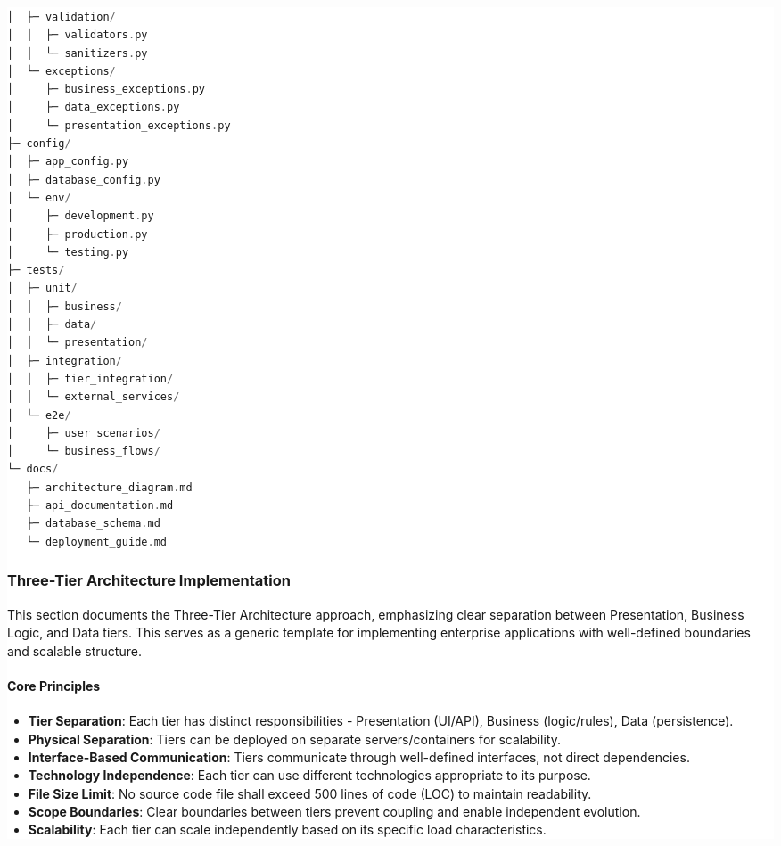 ```go
│  ├─ validation/
│  │  ├─ validators.py
│  │  └─ sanitizers.py
│  └─ exceptions/
│     ├─ business_exceptions.py
│     ├─ data_exceptions.py
│     └─ presentation_exceptions.py
├─ config/
│  ├─ app_config.py
│  ├─ database_config.py
│  └─ env/
│     ├─ development.py
│     ├─ production.py
│     └─ testing.py
├─ tests/
│  ├─ unit/
│  │  ├─ business/
│  │  ├─ data/
│  │  └─ presentation/
│  ├─ integration/
│  │  ├─ tier_integration/
│  │  └─ external_services/
│  └─ e2e/
│     ├─ user_scenarios/
│     └─ business_flows/
└─ docs/
   ├─ architecture_diagram.md
   ├─ api_documentation.md
   ├─ database_schema.md
   └─ deployment_guide.md
```

### Three-Tier Architecture Implementation

This section documents the Three-Tier Architecture approach, emphasizing clear separation between Presentation, Business Logic, and Data tiers.
This serves as a generic template for implementing enterprise applications with well-defined boundaries and scalable structure.

#### Core Principles

- **Tier Separation**: Each tier has distinct responsibilities - Presentation (UI/API), Business (logic/rules), Data (persistence).
- **Physical Separation**: Tiers can be deployed on separate servers/containers for scalability.
- **Interface-Based Communication**: Tiers communicate through well-defined interfaces, not direct dependencies.
- **Technology Independence**: Each tier can use different technologies appropriate to its purpose.
- **File Size Limit**: No source code file shall exceed 500 lines of code (LOC) to maintain readability.
- **Scope Boundaries**: Clear boundaries between tiers prevent coupling and enable independent evolution.
- **Scalability**: Each tier can scale independently based on its specific load characteristics.
